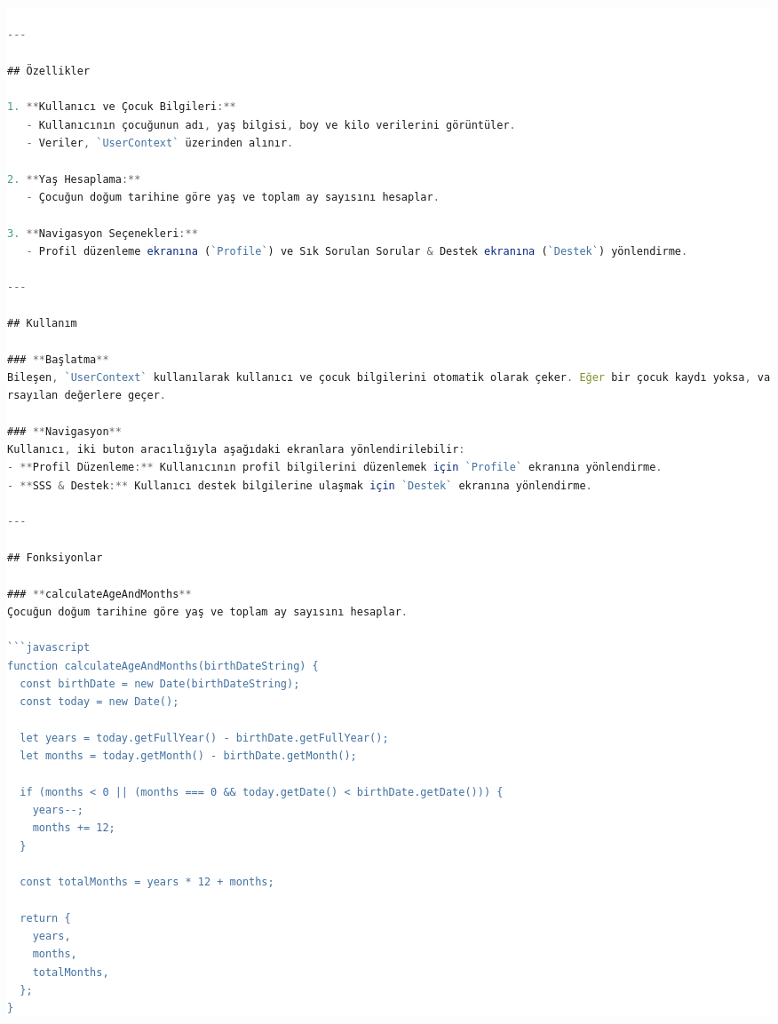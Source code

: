 ```javascript

---

## Özellikler

1. **Kullanıcı ve Çocuk Bilgileri:**
   - Kullanıcının çocuğunun adı, yaş bilgisi, boy ve kilo verilerini görüntüler.
   - Veriler, `UserContext` üzerinden alınır.

2. **Yaş Hesaplama:**
   - Çocuğun doğum tarihine göre yaş ve toplam ay sayısını hesaplar.

3. **Navigasyon Seçenekleri:**
   - Profil düzenleme ekranına (`Profile`) ve Sık Sorulan Sorular & Destek ekranına (`Destek`) yönlendirme.

---

## Kullanım

### **Başlatma**
Bileşen, `UserContext` kullanılarak kullanıcı ve çocuk bilgilerini otomatik olarak çeker. Eğer bir çocuk kaydı yoksa, varsayılan değerlere geçer.

### **Navigasyon**
Kullanıcı, iki buton aracılığıyla aşağıdaki ekranlara yönlendirilebilir:
- **Profil Düzenleme:** Kullanıcının profil bilgilerini düzenlemek için `Profile` ekranına yönlendirme.
- **SSS & Destek:** Kullanıcı destek bilgilerine ulaşmak için `Destek` ekranına yönlendirme.

---

## Fonksiyonlar

### **calculateAgeAndMonths**
Çocuğun doğum tarihine göre yaş ve toplam ay sayısını hesaplar.

```javascript
function calculateAgeAndMonths(birthDateString) {
  const birthDate = new Date(birthDateString);
  const today = new Date();

  let years = today.getFullYear() - birthDate.getFullYear();
  let months = today.getMonth() - birthDate.getMonth();

  if (months < 0 || (months === 0 && today.getDate() < birthDate.getDate())) {
    years--;
    months += 12;
  }

  const totalMonths = years * 12 + months;

  return {
    years,
    months,
    totalMonths,
  };
}
```
